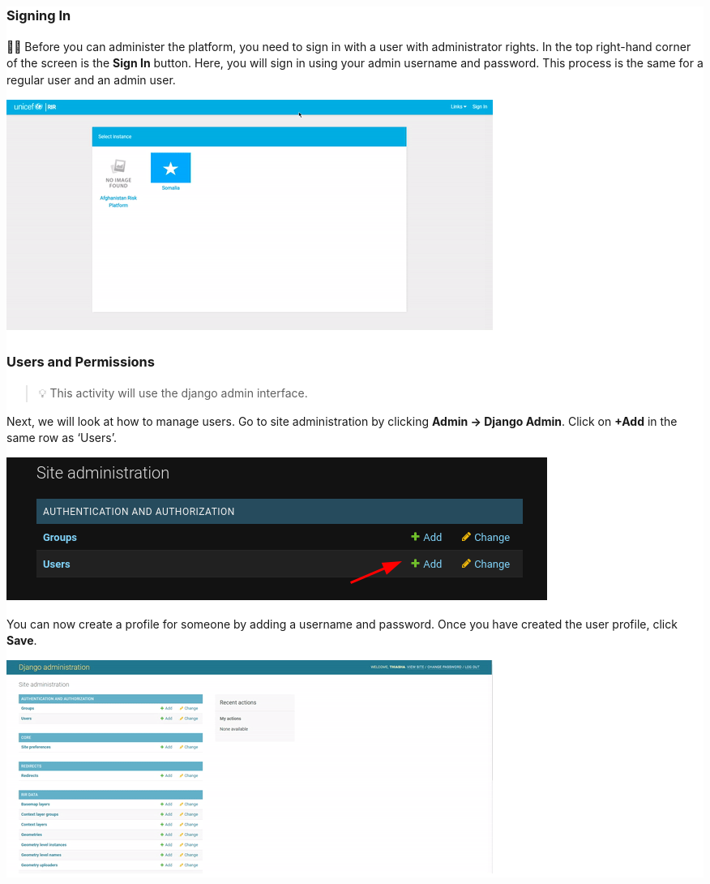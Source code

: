 ### **Signing In**

🧑‍🏫 Before you can administer the platform, you need to sign in with a user with administrator rights. In the top right-hand corner of the screen is the **Sign In** button. Here, you will sign in using your admin username and password. This process is the same for a regular user and an admin user.  

![Signing in](../assets/screencasts/login.gif "Signing in")

### **Users and Permissions**

> 💡 This activity will use the django admin interface.

Next, we will look at how to manage users. Go to site administration by clicking **Admin -> Django Admin**. Click on **+Add** in the same row as ‘Users’.

![New User](../assets/screenshots/add-user.png "New User")

You can now create a profile for someone by adding a username and password. Once you have created the user profile, click **Save**.

![New User](../assets/screencasts/new-user.gif "New User")
